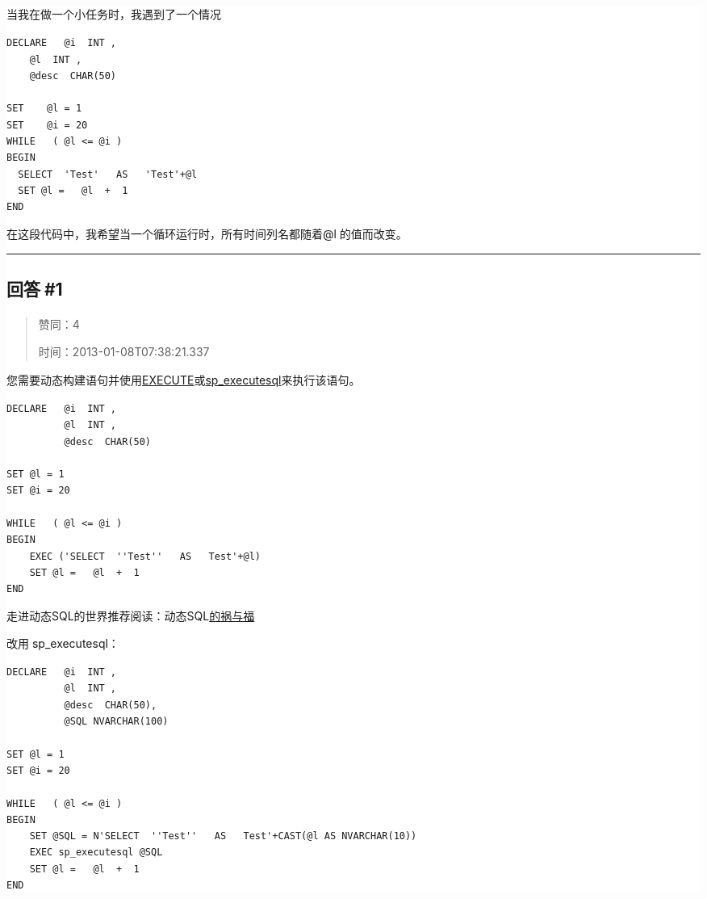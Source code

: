 当我在做一个小任务时，我遇到了一个情况

```
DECLARE   @i  INT ,
    @l  INT ,
    @desc  CHAR(50)

SET    @l = 1 
SET    @i = 20
WHILE   ( @l <= @i ) 
BEGIN
  SELECT  'Test'   AS   'Test'+@l
  SET @l =   @l  +  1
END 
```

在这段代码中，我希望当一个循环运行时，所有时间列名都随着@l 的值而改变。

* * *

## 回答 #1

> 赞同：4
> 
> 时间：2013-01-08T07:38:21.337

您需要动态构建语句并使用[EXECUTE](http://msdn.microsoft.com/en-us/library/ms188332.aspx)或[sp_executesql](http://msdn.microsoft.com/en-us/library/ms188001.aspx)来执行该语句。

```
DECLARE   @i  INT ,
          @l  INT ,
          @desc  CHAR(50)

SET @l = 1 
SET @i = 20

WHILE   ( @l <= @i ) 
BEGIN
    EXEC ('SELECT  ''Test''   AS   Test'+@l)
    SET @l =   @l  +  1
END 
```

走进动态SQL的世界推荐阅读：动态SQL[的祸与福](http://www.sommarskog.se/dynamic_sql.html)

改用 sp_executesql：

```
DECLARE   @i  INT ,
          @l  INT ,
          @desc  CHAR(50),
          @SQL NVARCHAR(100)

SET @l = 1 
SET @i = 20

WHILE   ( @l <= @i ) 
BEGIN
    SET @SQL = N'SELECT  ''Test''   AS   Test'+CAST(@l AS NVARCHAR(10))
    EXEC sp_executesql @SQL
    SET @l =   @l  +  1
END 
```
